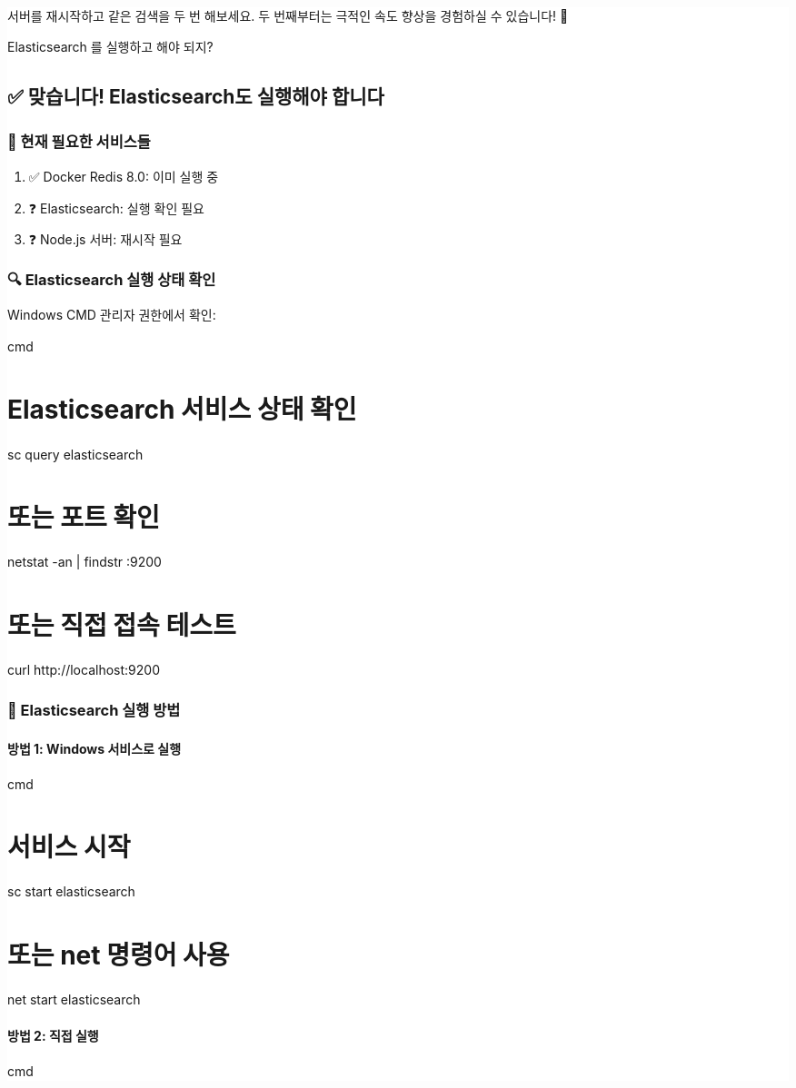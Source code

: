 서버를 재시작하고 같은 검색을 두 번 해보세요. 두 번째부터는 극적인 속도 향상을 경험하실 수 있습니다! 🚀

Elasticsearch 를 실행하고 해야 되지?

## ✅ 맞습니다! Elasticsearch도 실행해야 합니다

### 🔧 현재 필요한 서비스들

1. ✅ Docker Redis 8.0: 이미 실행 중

2. ❓ Elasticsearch: 실행 확인 필요

3. ❓ Node.js 서버: 재시작 필요

### 🔍 Elasticsearch 실행 상태 확인

Windows CMD 관리자 권한에서 확인:

cmd

# Elasticsearch 서비스 상태 확인

sc query elasticsearch

# 또는 포트 확인

netstat -an | findstr :9200

# 또는 직접 접속 테스트

curl http://localhost:9200

### 🚀 Elasticsearch 실행 방법

#### 방법 1: Windows 서비스로 실행

cmd

# 서비스 시작

sc start elasticsearch

# 또는 net 명령어 사용

net start elasticsearch

#### 방법 2: 직접 실행

cmd
